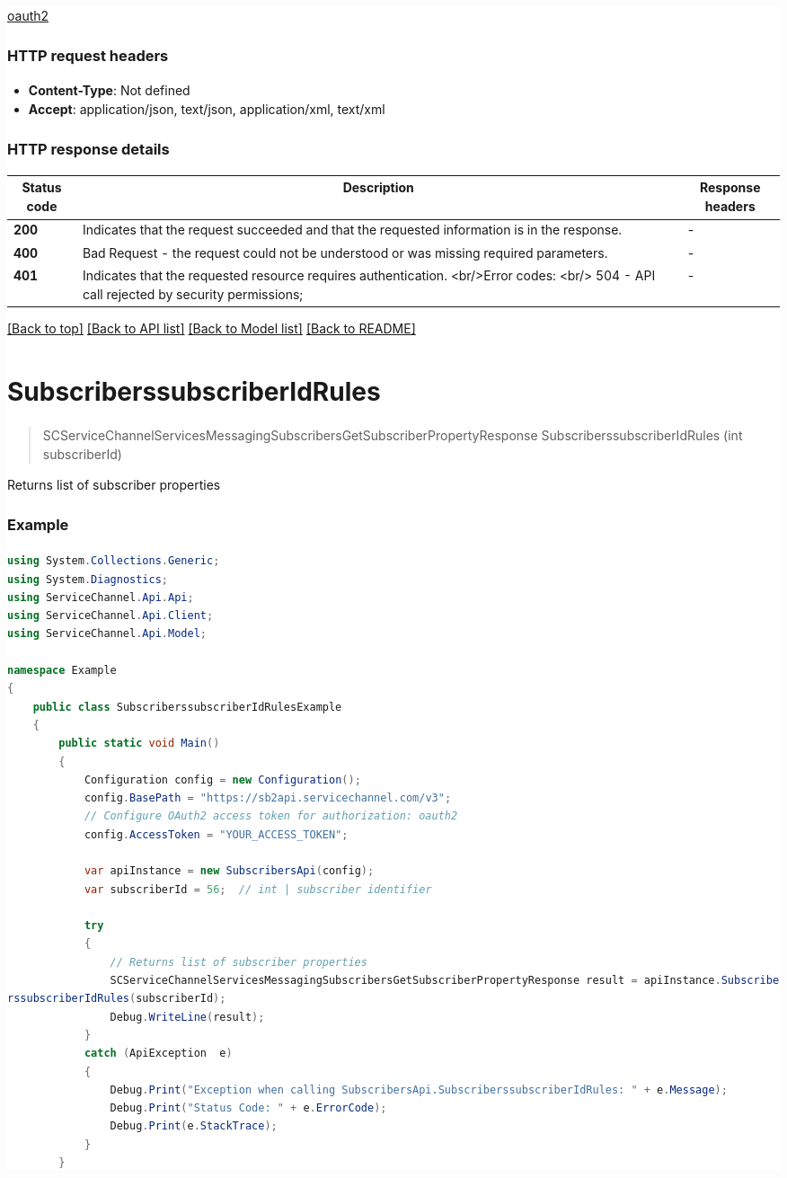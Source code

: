[oauth2](../README.md#oauth2)

### HTTP request headers

 - **Content-Type**: Not defined
 - **Accept**: application/json, text/json, application/xml, text/xml


### HTTP response details
| Status code | Description | Response headers |
|-------------|-------------|------------------|
| **200** | Indicates that the request succeeded and that the requested information is in the response. |  -  |
| **400** | Bad Request - the request could not be understood or was missing required parameters. |  -  |
| **401** | Indicates that the requested resource requires authentication.              &lt;br/&gt;Error codes:              &lt;br/&gt; 504 - API call rejected by security permissions; |  -  |

[[Back to top]](#) [[Back to API list]](../README.md#documentation-for-api-endpoints) [[Back to Model list]](../README.md#documentation-for-models) [[Back to README]](../README.md)

<a id="subscriberssubscriberidrules"></a>
# **SubscriberssubscriberIdRules**
> SCServiceChannelServicesMessagingSubscribersGetSubscriberPropertyResponse SubscriberssubscriberIdRules (int subscriberId)

Returns list of subscriber properties

### Example
```csharp
using System.Collections.Generic;
using System.Diagnostics;
using ServiceChannel.Api.Api;
using ServiceChannel.Api.Client;
using ServiceChannel.Api.Model;

namespace Example
{
    public class SubscriberssubscriberIdRulesExample
    {
        public static void Main()
        {
            Configuration config = new Configuration();
            config.BasePath = "https://sb2api.servicechannel.com/v3";
            // Configure OAuth2 access token for authorization: oauth2
            config.AccessToken = "YOUR_ACCESS_TOKEN";

            var apiInstance = new SubscribersApi(config);
            var subscriberId = 56;  // int | subscriber identifier

            try
            {
                // Returns list of subscriber properties
                SCServiceChannelServicesMessagingSubscribersGetSubscriberPropertyResponse result = apiInstance.SubscriberssubscriberIdRules(subscriberId);
                Debug.WriteLine(result);
            }
            catch (ApiException  e)
            {
                Debug.Print("Exception when calling SubscribersApi.SubscriberssubscriberIdRules: " + e.Message);
                Debug.Print("Status Code: " + e.ErrorCode);
                Debug.Print(e.StackTrace);
            }
        }
```